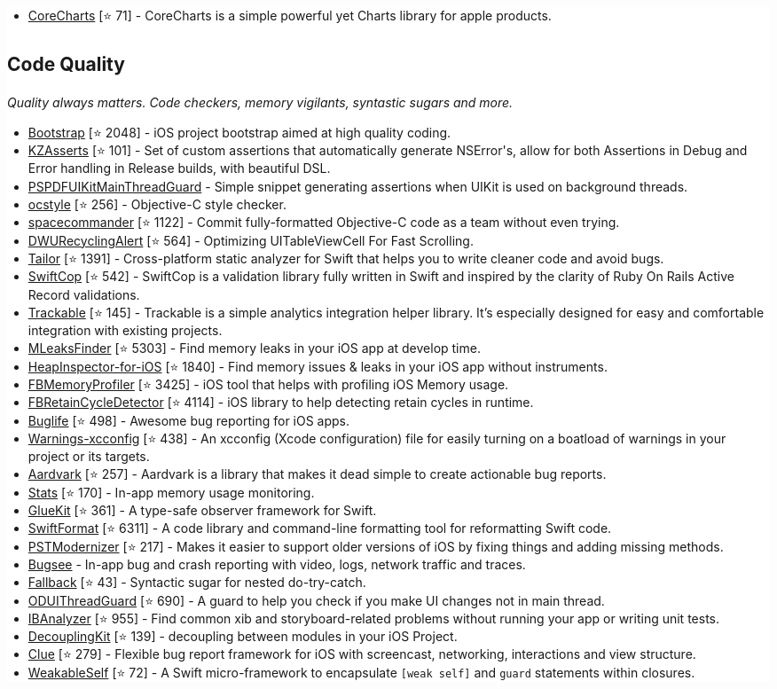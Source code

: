 - [CoreCharts](https://github.com/cagricolak/CoreCharts) [:star: 71] - CoreCharts is a simple powerful yet Charts library for apple products.

## Code Quality

 *Quality always matters. Code checkers, memory vigilants, syntastic sugars and more.*

- [Bootstrap](https://github.com/krzysztofzablocki/Bootstrap) [:star: 2048] - iOS project bootstrap aimed at high quality coding.
- [KZAsserts](https://github.com/krzysztofzablocki/KZAsserts) [:star: 101] - Set of custom assertions that automatically generate NSError's, allow for both Assertions in Debug and Error handling in Release builds, with beautiful DSL.
- [PSPDFUIKitMainThreadGuard](https://gist.github.com/steipete/5664345) - Simple snippet generating assertions when UIKit is used on background threads.
- [ocstyle](https://github.com/Cue/ocstyle) [:star: 256] - Objective-C style checker.
- [spacecommander](https://github.com/square/spacecommander) [:star: 1122] - Commit fully-formatted Objective-C code as a team without even trying.
- [DWURecyclingAlert](https://github.com/diwu/DWURecyclingAlert) [:star: 564] - Optimizing UITableViewCell For Fast Scrolling.
- [Tailor](https://github.com/sleekbyte/tailor) [:star: 1391] - Cross-platform static analyzer for Swift that helps you to write cleaner code and avoid bugs.
- [SwiftCop](https://github.com/andresinaka/SwiftCop) [:star: 542] -  SwiftCop is a validation library fully written in Swift and inspired by the clarity of Ruby On Rails Active Record validations.
- [Trackable](https://github.com/VojtaStavik/Trackable) [:star: 145] - Trackable is a simple analytics integration helper library. It’s especially designed for easy and comfortable integration with existing projects.
- [MLeaksFinder](https://github.com/Tencent/MLeaksFinder) [:star: 5303] - Find memory leaks in your iOS app at develop time.
- [HeapInspector-for-iOS](https://github.com/tapwork/HeapInspector-for-iOS) [:star: 1840] - Find memory issues & leaks in your iOS app without instruments.
- [FBMemoryProfiler](https://github.com/facebook/FBMemoryProfiler) [:star: 3425] - iOS tool that helps with profiling iOS Memory usage.
- [FBRetainCycleDetector](https://github.com/facebook/FBRetainCycleDetector) [:star: 4114] - iOS library to help detecting retain cycles in runtime.
- [Buglife](https://github.com/Buglife/Buglife-iOS) [:star: 498] - Awesome bug reporting for iOS apps.
- [Warnings-xcconfig](https://github.com/boredzo/Warnings-xcconfig) [:star: 438] - An xcconfig (Xcode configuration) file for easily turning on a boatload of warnings in your project or its targets.
- [Aardvark](https://github.com/square/Aardvark) [:star: 257] - Aardvark is a library that makes it dead simple to create actionable bug reports.
- [Stats](https://github.com/shu223/Stats) [:star: 170] - In-app memory usage monitoring.
- [GlueKit](https://github.com/attaswift/GlueKit) [:star: 361] - A type-safe observer framework for Swift.
- [SwiftFormat](https://github.com/nicklockwood/SwiftFormat) [:star: 6311] - A code library and command-line formatting tool for reformatting Swift code.
- [PSTModernizer](https://github.com/PSPDFKit-labs/PSTModernizer) [:star: 217] - Makes it easier to support older versions of iOS by fixing things and adding missing methods.
- [Bugsee](https://www.bugsee.com) - In-app bug and crash reporting with video, logs, network traffic and traces.
- [Fallback](https://github.com/devxoul/Fallback) [:star: 43] - Syntactic sugar for nested do-try-catch.
- [ODUIThreadGuard](https://github.com/olddonkey/ODUIThreadGuard) [:star: 690] - A guard to help you check if you make UI changes not in main thread.
- [IBAnalyzer](https://github.com/fastred/IBAnalyzer) [:star: 955] - Find common xib and storyboard-related problems without running your app or writing unit tests.
- [DecouplingKit](https://github.com/coderyi/DecouplingKit) [:star: 139] - decoupling between modules in your iOS Project.
- [Clue](https://github.com/Geek-1001/Clue) [:star: 279] - Flexible bug report framework for iOS with screencast, networking, interactions and view structure.
- [WeakableSelf](https://github.com/vincent-pradeilles/weakable-self) [:star: 72] - A Swift micro-framework to encapsulate `[weak self]` and `guard` statements within closures.
